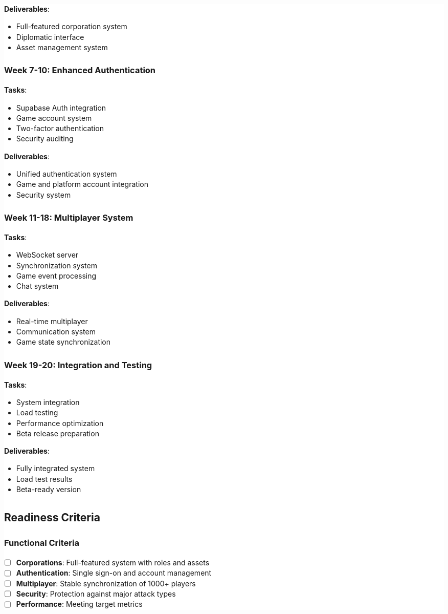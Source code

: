 **Deliverables**:

-   Full-featured corporation system
-   Diplomatic interface
-   Asset management system

### Week 7-10: Enhanced Authentication

**Tasks**:

-   Supabase Auth integration
-   Game account system
-   Two-factor authentication
-   Security auditing

**Deliverables**:

-   Unified authentication system
-   Game and platform account integration
-   Security system

### Week 11-18: Multiplayer System

**Tasks**:

-   WebSocket server
-   Synchronization system
-   Game event processing
-   Chat system

**Deliverables**:

-   Real-time multiplayer
-   Communication system
-   Game state synchronization

### Week 19-20: Integration and Testing

**Tasks**:

-   System integration
-   Load testing
-   Performance optimization
-   Beta release preparation

**Deliverables**:

-   Fully integrated system
-   Load test results
-   Beta-ready version

## Readiness Criteria

### Functional Criteria

-   [ ] **Corporations**: Full-featured system with roles and assets
-   [ ] **Authentication**: Single sign-on and account management
-   [ ] **Multiplayer**: Stable synchronization of 1000+ players
-   [ ] **Security**: Protection against major attack types
-   [ ] **Performance**: Meeting target metrics
